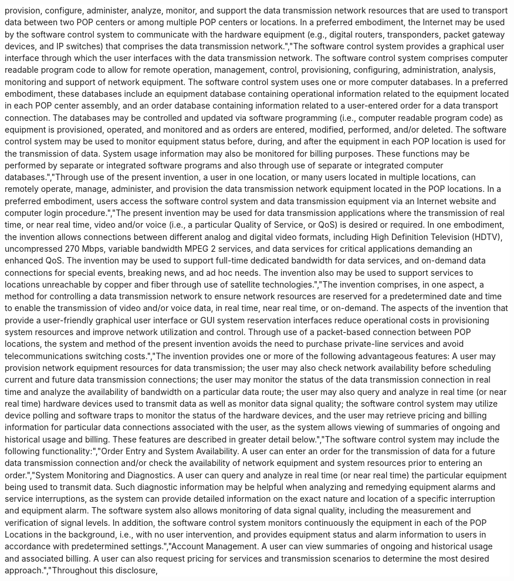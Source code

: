 provision, configure, administer, analyze, monitor, and support the data transmission network resources that are used to transport data between two POP centers or among multiple POP centers or locations. In a preferred embodiment, the Internet may be used by the software control system to communicate with the hardware equipment (e.g., digital routers, transponders, packet gateway devices, and IP switches) that comprises the data transmission network.","The software control system provides a graphical user interface through which the user interfaces with the data transmission network. The software control system comprises computer readable program code to allow for remote operation, management, control, provisioning, configuring, administration, analysis, monitoring and support of network equipment. The software control system uses one or more computer databases. In a preferred embodiment, these databases include an equipment database containing operational information related to the equipment located in each POP center assembly, and an order database containing information related to a user-entered order for a data transport connection. The databases may be controlled and updated via software programming (i.e., computer readable program code) as equipment is provisioned, operated, and monitored and as orders are entered, modified, performed, and\/or deleted. The software control system may be used to monitor equipment status before, during, and after the equipment in each POP location is used for the transmission of data. System usage information may also be monitored for billing purposes. These functions may be performed by separate or integrated software programs and also through use of separate or integrated computer databases.","Through use of the present invention, a user in one location, or many users located in multiple locations, can remotely operate, manage, administer, and provision the data transmission network equipment located in the POP locations. In a preferred embodiment, users access the software control system and data transmission equipment via an Internet website and computer login procedure.","The present invention may be used for data transmission applications where the transmission of real time, or near real time, video and\/or voice (i.e., a particular Quality of Service, or QoS) is desired or required. In one embodiment, the invention allows connections between different analog and digital video formats, including High Definition Television (HDTV), uncompressed 270 Mbps, variable bandwidth MPEG 2 services, and data services for critical applications demanding an enhanced QoS. The invention may be used to support full-time dedicated bandwidth for data services, and on-demand data connections for special events, breaking news, and ad hoc needs. The invention also may be used to support services to locations unreachable by copper and fiber through use of satellite technologies.","The invention comprises, in one aspect, a method for controlling a data transmission network to ensure network resources are reserved for a predetermined date and time to enable the transmission of video and\/or voice data, in real time, near real time, or on-demand. The aspects of the invention that provide a user-friendly graphical user interface or GUI system reservation interfaces reduce operational costs in provisioning system resources and improve network utilization and control. Through use of a packet-based connection between POP locations, the system and method of the present invention avoids the need to purchase private-line services and avoid telecommunications switching costs.","The invention provides one or more of the following advantageous features: A user may provision network equipment resources for data transmission; the user may also check network availability before scheduling current and future data transmission connections; the user may monitor the status of the data transmission connection in real time and analyze the availability of bandwidth on a particular data route; the user may also query and analyze in real time (or near real time) hardware devices used to transmit data as well as monitor data signal quality; the software control system may utilize device polling and software traps to monitor the status of the hardware devices, and the user may retrieve pricing and billing information for particular data connections associated with the user, as the system allows viewing of summaries of ongoing and historical usage and billing. These features are described in greater detail below.","The software control system may include the following functionality:","Order Entry and System Availability. A user can enter an order for the transmission of data for a future data transmission connection and\/or check the availability of network equipment and system resources prior to entering an order.","System Monitoring and Diagnostics. A user can query and analyze in real time (or near real time) the particular equipment being used to transmit data. Such diagnostic information may be helpful when analyzing and remedying equipment alarms and service interruptions, as the system can provide detailed information on the exact nature and location of a specific interruption and equipment alarm. The software system also allows monitoring of data signal quality, including the measurement and verification of signal levels. In addition, the software control system monitors continuously the equipment in each of the POP Locations in the background, i.e., with no user intervention, and provides equipment status and alarm information to users in accordance with predetermined settings.","Account Management. A user can view summaries of ongoing and historical usage and associated billing. A user can also request pricing for services and transmission scenarios to determine the most desired approach.","Throughout this disclosure,